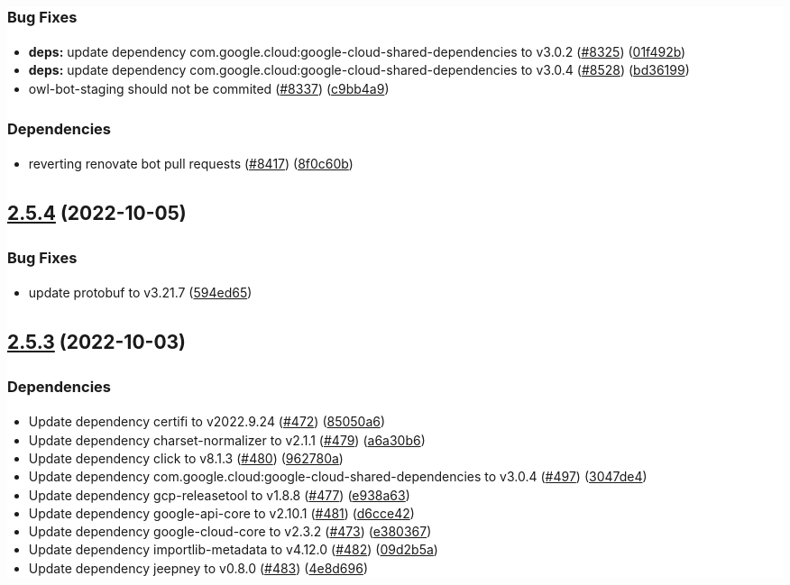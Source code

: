 
### Bug Fixes

* **deps:** update dependency com.google.cloud:google-cloud-shared-dependencies to v3.0.2 ([#8325](https://github.com/googleapis/google-cloud-java/issues/8325)) ([01f492b](https://github.com/googleapis/google-cloud-java/commit/01f492be424acdb90edb23ba66656aeff7cf39eb))
* **deps:** update dependency com.google.cloud:google-cloud-shared-dependencies to v3.0.4 ([#8528](https://github.com/googleapis/google-cloud-java/issues/8528)) ([bd36199](https://github.com/googleapis/google-cloud-java/commit/bd361998ac4eb7c78eef3b3eac39aef31a0cf44e))
* owl-bot-staging should not be commited ([#8337](https://github.com/googleapis/google-cloud-java/issues/8337)) ([c9bb4a9](https://github.com/googleapis/google-cloud-java/commit/c9bb4a97aa19032b78c86c951fe9920f24ac4eec))


### Dependencies

* reverting renovate bot pull requests ([#8417](https://github.com/googleapis/google-cloud-java/issues/8417)) ([8f0c60b](https://github.com/googleapis/google-cloud-java/commit/8f0c60bde446acccc665eb7894723632eefc3503))

## [2.5.4](https://github.com/googleapis/java-functions/compare/v2.5.3...v2.5.4) (2022-10-05)


### Bug Fixes

* update protobuf to v3.21.7 ([594ed65](https://github.com/googleapis/java-functions/commit/594ed65be45e827c0046808d462c961728a6ebc0))

## [2.5.3](https://github.com/googleapis/java-functions/compare/v2.5.2...v2.5.3) (2022-10-03)


### Dependencies

* Update dependency certifi to v2022.9.24 ([#472](https://github.com/googleapis/java-functions/issues/472)) ([85050a6](https://github.com/googleapis/java-functions/commit/85050a627f69983720725c7f8f5a7a8b259aad58))
* Update dependency charset-normalizer to v2.1.1 ([#479](https://github.com/googleapis/java-functions/issues/479)) ([a6a30b6](https://github.com/googleapis/java-functions/commit/a6a30b604de5b11e34e73f875dc53779ebad50b7))
* Update dependency click to v8.1.3 ([#480](https://github.com/googleapis/java-functions/issues/480)) ([962780a](https://github.com/googleapis/java-functions/commit/962780aaa7276ed4ee255eb4216b83080e34cf60))
* Update dependency com.google.cloud:google-cloud-shared-dependencies to v3.0.4 ([#497](https://github.com/googleapis/java-functions/issues/497)) ([3047de4](https://github.com/googleapis/java-functions/commit/3047de4b7cfb6f96cd32fa90c8f4c07e3cdd1b58))
* Update dependency gcp-releasetool to v1.8.8 ([#477](https://github.com/googleapis/java-functions/issues/477)) ([e938a63](https://github.com/googleapis/java-functions/commit/e938a63dda28a62fae3d0a6a2bbdaa2b7e190b05))
* Update dependency google-api-core to v2.10.1 ([#481](https://github.com/googleapis/java-functions/issues/481)) ([d6cce42](https://github.com/googleapis/java-functions/commit/d6cce42a4bca905ffe99ed53ed68fb41bd005bd3))
* Update dependency google-cloud-core to v2.3.2 ([#473](https://github.com/googleapis/java-functions/issues/473)) ([e380367](https://github.com/googleapis/java-functions/commit/e380367a1fa42ec85f2b5b687c823b79df17bfa7))
* Update dependency importlib-metadata to v4.12.0 ([#482](https://github.com/googleapis/java-functions/issues/482)) ([09d2b5a](https://github.com/googleapis/java-functions/commit/09d2b5a4abdb0dc1353b82ea67031c47b9652bb2))
* Update dependency jeepney to v0.8.0 ([#483](https://github.com/googleapis/java-functions/issues/483)) ([4e8d696](https://github.com/googleapis/java-functions/commit/4e8d696d576f62710f38cac0b51a39cae6d79413))